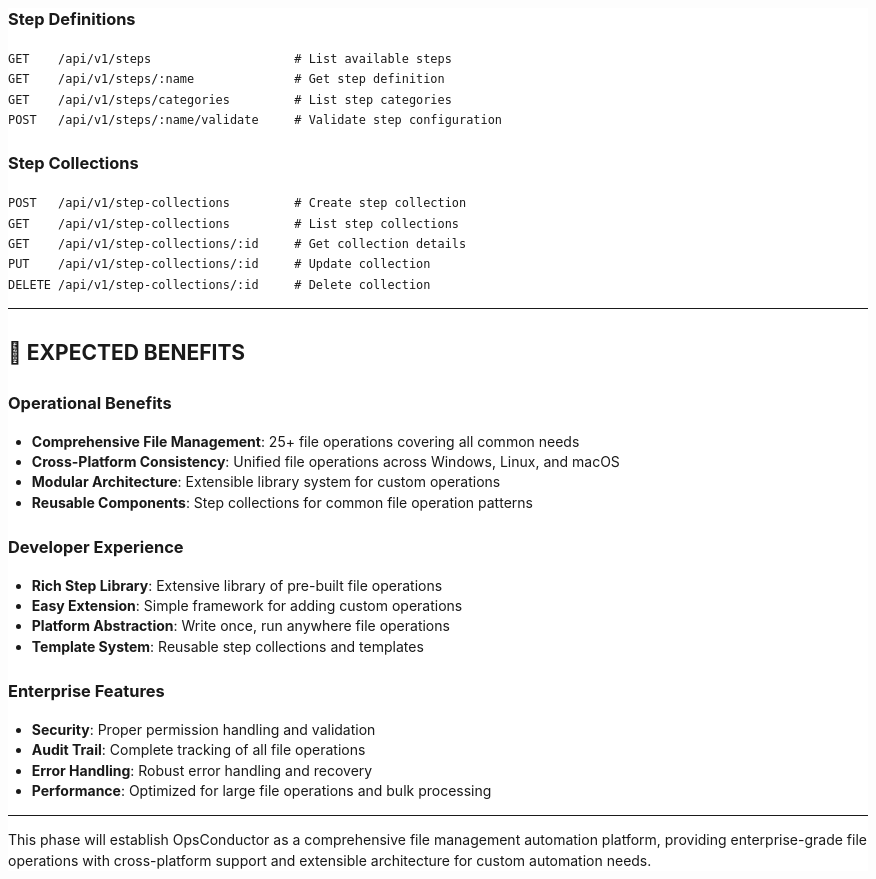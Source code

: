 ### **Step Definitions**
```
GET    /api/v1/steps                    # List available steps
GET    /api/v1/steps/:name              # Get step definition
GET    /api/v1/steps/categories         # List step categories
POST   /api/v1/steps/:name/validate     # Validate step configuration
```

### **Step Collections**
```
POST   /api/v1/step-collections         # Create step collection
GET    /api/v1/step-collections         # List step collections
GET    /api/v1/step-collections/:id     # Get collection details
PUT    /api/v1/step-collections/:id     # Update collection
DELETE /api/v1/step-collections/:id     # Delete collection
```

---

## 🎯 **EXPECTED BENEFITS**

### **Operational Benefits**
- **Comprehensive File Management**: 25+ file operations covering all common needs
- **Cross-Platform Consistency**: Unified file operations across Windows, Linux, and macOS
- **Modular Architecture**: Extensible library system for custom operations
- **Reusable Components**: Step collections for common file operation patterns

### **Developer Experience**
- **Rich Step Library**: Extensive library of pre-built file operations
- **Easy Extension**: Simple framework for adding custom operations
- **Platform Abstraction**: Write once, run anywhere file operations
- **Template System**: Reusable step collections and templates

### **Enterprise Features**
- **Security**: Proper permission handling and validation
- **Audit Trail**: Complete tracking of all file operations
- **Error Handling**: Robust error handling and recovery
- **Performance**: Optimized for large file operations and bulk processing

---

This phase will establish OpsConductor as a comprehensive file management automation platform, providing enterprise-grade file operations with cross-platform support and extensible architecture for custom automation needs.
